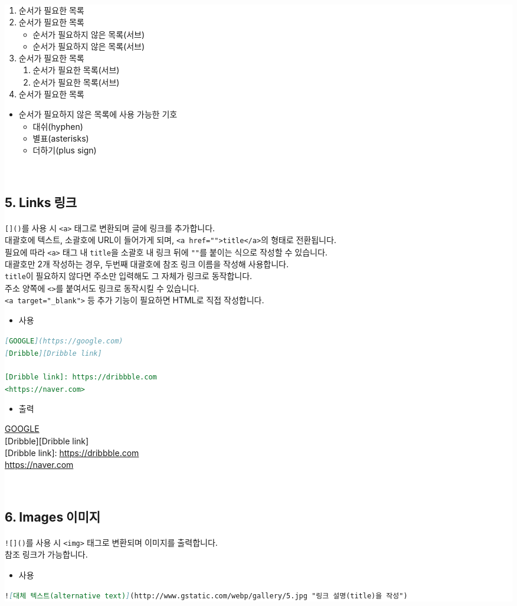 1. 순서가 필요한 목록
1. 순서가 필요한 목록
   - 순서가 필요하지 않은 목록(서브)
   - 순서가 필요하지 않은 목록(서브)
1. 순서가 필요한 목록
   1. 순서가 필요한 목록(서브)
   1. 순서가 필요한 목록(서브)
1. 순서가 필요한 목록

- 순서가 필요하지 않은 목록에 사용 가능한 기호
   - 대쉬(hyphen)
   * 별표(asterisks)
   + 더하기(plus sign)

<br>

## 5. Links 링크

`[]()`를 사용 시 `<a>` 태그로 변환되며 글에 링크를 추가합니다.  
대괄호에 텍스트, 소괄호에 URL이 들어가게 되며, `<a href="">title</a>`의 형태로 전환됩니다.  
필요에 따라 `<a>` 태그 내 `title`을 소괄호 내 링크 뒤에 `""`를 붙이는 식으로 작성할 수 있습니다.  
대괄호만 2개 작성하는 경우, 두번째 대괄호에 참조 링크 이름을 작성해 사용합니다.  
`title`이 필요하지 않다면 주소만 입력해도 그 자체가 링크로 동작합니다.  
주소 양쪽에 `<>`를 붙여서도 링크로 동작시킬 수 있습니다.  
`<a target="_blank">` 등 추가 기능이 필요하면 HTML로 직접 작성합니다.  

- 사용

```markdown
[GOOGLE](https://google.com)
[Dribble][Dribble link]

[Dribble link]: https://dribbble.com
<https://naver.com>
```

- 출력

[GOOGLE](https://google.com)  
[Dribble][Dribble link]  
[Dribble link]: https://dribbble.com  
<https://naver.com>

<br>

## 6. Images 이미지

`![]()`를 사용 시 `<img>` 태그로 변환되며 이미지를 출력합니다.  
참조 링크가 가능합니다.

- 사용

```markdown
![대체 텍스트(alternative text)](http://www.gstatic.com/webp/gallery/5.jpg "링크 설명(title)을 작성")
```
